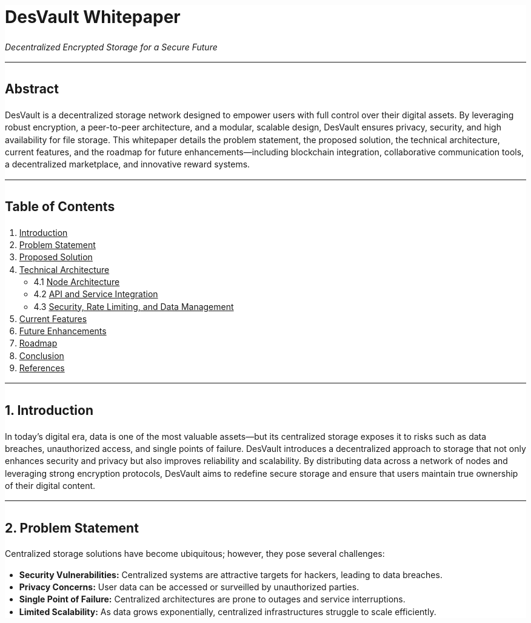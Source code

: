 # DesVault Whitepaper  
*Decentralized Encrypted Storage for a Secure Future*

---

## Abstract

DesVault is a decentralized storage network designed to empower users with full control over their digital assets. By leveraging robust encryption, a peer-to-peer architecture, and a modular, scalable design, DesVault ensures privacy, security, and high availability for file storage. This whitepaper details the problem statement, the proposed solution, the technical architecture, current features, and the roadmap for future enhancements—including blockchain integration, collaborative communication tools, a decentralized marketplace, and innovative reward systems.

---

## Table of Contents

1. [Introduction](#introduction)  
2. [Problem Statement](#problem-statement)  
3. [Proposed Solution](#proposed-solution)  
4. [Technical Architecture](#technical-architecture)  
   - 4.1 [Node Architecture](#node-architecture)  
   - 4.2 [API and Service Integration](#api-and-service-integration)  
   - 4.3 [Security, Rate Limiting, and Data Management](#security-rate-limiting-and-data-management)  
5. [Current Features](#current-features)  
6. [Future Enhancements](#future-enhancements)  
7. [Roadmap](#roadmap)  
8. [Conclusion](#conclusion)  
9. [References](#references)

---

## 1. Introduction

In today’s digital era, data is one of the most valuable assets—but its centralized storage exposes it to risks such as data breaches, unauthorized access, and single points of failure. DesVault introduces a decentralized approach to storage that not only enhances security and privacy but also improves reliability and scalability. By distributing data across a network of nodes and leveraging strong encryption protocols, DesVault aims to redefine secure storage and ensure that users maintain true ownership of their digital content.

---

## 2. Problem Statement

Centralized storage solutions have become ubiquitous; however, they pose several challenges:
- **Security Vulnerabilities:** Centralized systems are attractive targets for hackers, leading to data breaches.
- **Privacy Concerns:** User data can be accessed or surveilled by unauthorized parties.
- **Single Point of Failure:** Centralized architectures are prone to outages and service interruptions.
- **Limited Scalability:** As data grows exponentially, centralized infrastructures struggle to scale efficiently.
